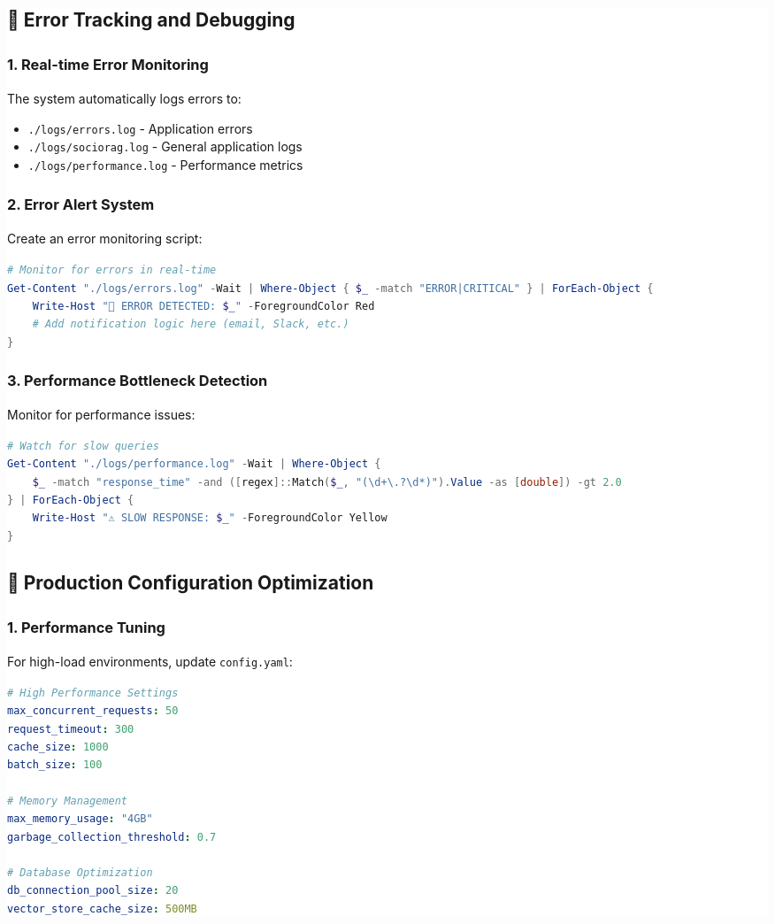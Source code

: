## 🚨 Error Tracking and Debugging

### 1. Real-time Error Monitoring

The system automatically logs errors to:
- `./logs/errors.log` - Application errors
- `./logs/sociorag.log` - General application logs
- `./logs/performance.log` - Performance metrics

### 2. Error Alert System

Create an error monitoring script:

```powershell
# Monitor for errors in real-time
Get-Content "./logs/errors.log" -Wait | Where-Object { $_ -match "ERROR|CRITICAL" } | ForEach-Object {
    Write-Host "🚨 ERROR DETECTED: $_" -ForegroundColor Red
    # Add notification logic here (email, Slack, etc.)
}
```

### 3. Performance Bottleneck Detection

Monitor for performance issues:

```powershell
# Watch for slow queries
Get-Content "./logs/performance.log" -Wait | Where-Object { 
    $_ -match "response_time" -and ([regex]::Match($_, "(\d+\.?\d*)").Value -as [double]) -gt 2.0 
} | ForEach-Object {
    Write-Host "⚠️ SLOW RESPONSE: $_" -ForegroundColor Yellow
}
```

## 🔧 Production Configuration Optimization

### 1. Performance Tuning

For high-load environments, update `config.yaml`:

```yaml
# High Performance Settings
max_concurrent_requests: 50
request_timeout: 300
cache_size: 1000
batch_size: 100

# Memory Management
max_memory_usage: "4GB"
garbage_collection_threshold: 0.7

# Database Optimization
db_connection_pool_size: 20
vector_store_cache_size: 500MB
```
